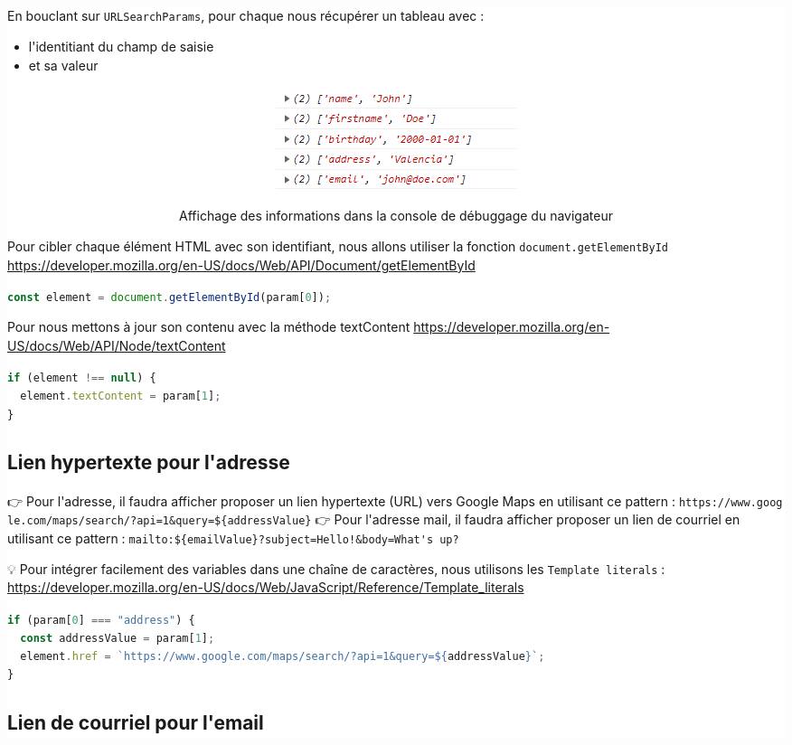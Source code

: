 ```js
```

En bouclant sur `URLSearchParams`, pour chaque nous récupérer un tableau avec :

- l'identitiant du champ de saisie
- et sa valeur

<div  align="center">
<center>
  <img src="searchparam_loo.png">

Affichage des informations dans la console de débuggage du navigateur

</center>
  </div>

Pour cibler chaque élément HTML avec son identifiant, nous allons utiliser la fonction `document.getElementById` https://developer.mozilla.org/en-US/docs/Web/API/Document/getElementById

```js
const element = document.getElementById(param[0]);
```

Pour nous mettons à jour son contenu avec la méthode textContent https://developer.mozilla.org/en-US/docs/Web/API/Node/textContent

```js
if (element !== null) {
  element.textContent = param[1];
}
```

## Lien hypertexte pour l'adresse

👉 Pour l'adresse, il faudra afficher proposer un lien hypertexte (URL) vers Google Maps en utilisant ce pattern : `https://www.google.com/maps/search/?api=1&query=${addressValue}`
👉 Pour l'adresse mail, il faudra afficher proposer un lien de courriel en utilisant ce pattern : `mailto:${emailValue}?subject=Hello!&body=What's up?`

💡 Pour intégrer facilement des variables dans une chaîne de caractères, nous utilisons les `Template literals` : https://developer.mozilla.org/en-US/docs/Web/JavaScript/Reference/Template_literals

```js
if (param[0] === "address") {
  const addressValue = param[1];
  element.href = `https://www.google.com/maps/search/?api=1&query=${addressValue}`;
}
```

## Lien de courriel pour l'email
